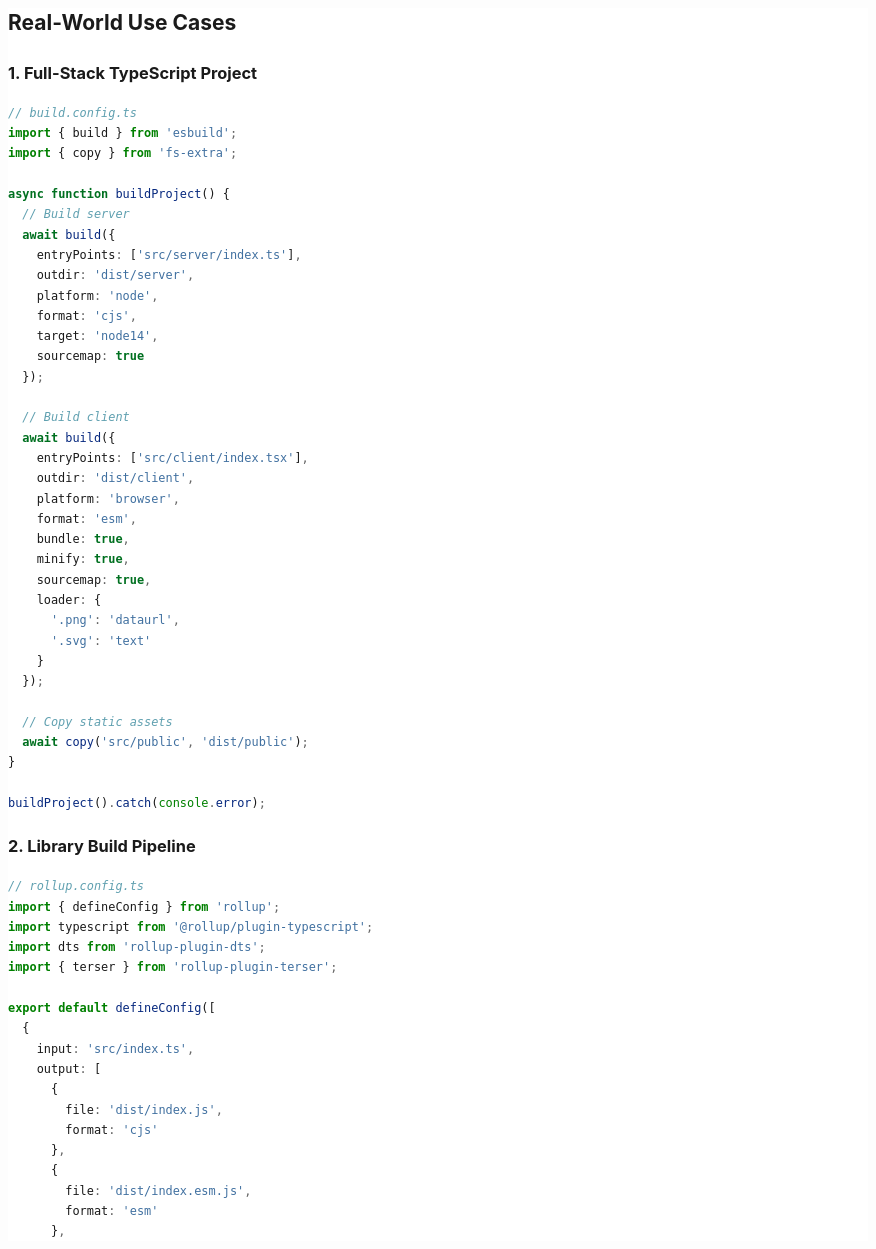 ## Real-World Use Cases

### 1. Full-Stack TypeScript Project

```typescript
// build.config.ts
import { build } from 'esbuild';
import { copy } from 'fs-extra';

async function buildProject() {
  // Build server
  await build({
    entryPoints: ['src/server/index.ts'],
    outdir: 'dist/server',
    platform: 'node',
    format: 'cjs',
    target: 'node14',
    sourcemap: true
  });

  // Build client
  await build({
    entryPoints: ['src/client/index.tsx'],
    outdir: 'dist/client',
    platform: 'browser',
    format: 'esm',
    bundle: true,
    minify: true,
    sourcemap: true,
    loader: {
      '.png': 'dataurl',
      '.svg': 'text'
    }
  });

  // Copy static assets
  await copy('src/public', 'dist/public');
}

buildProject().catch(console.error);
```

### 2. Library Build Pipeline

```typescript
// rollup.config.ts
import { defineConfig } from 'rollup';
import typescript from '@rollup/plugin-typescript';
import dts from 'rollup-plugin-dts';
import { terser } from 'rollup-plugin-terser';

export default defineConfig([
  {
    input: 'src/index.ts',
    output: [
      {
        file: 'dist/index.js',
        format: 'cjs'
      },
      {
        file: 'dist/index.esm.js',
        format: 'esm'
      },
```
